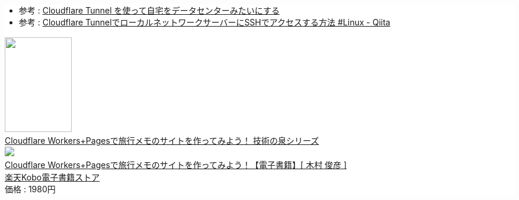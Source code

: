 - 参考 : [Cloudflare Tunnel を使って自宅をデータセンターみたいにする](https://zenn.dev/takajun/articles/fbd783e459c722)
- 参考 : [Cloudflare TunnelでローカルネットワークサーバーにSSHでアクセスする方法 #Linux - Qiita](https://qiita.com/kiyotaman/items/d04d1aa9dfcc451a7b2e)

<div class="ad-amazon">
  <div class="ad-amazon-image">
    <a href="https://www.amazon.co.jp/dp/B0CB9VR8V7?tag=neos21-22&amp;linkCode=osi&amp;th=1&amp;psc=1">
      <img src="https://m.media-amazon.com/images/I/519VM7ktV6L._SL160_.jpg" width="113" height="160">
    </a>
  </div>
  <div class="ad-amazon-info">
    <div class="ad-amazon-title">
      <a href="https://www.amazon.co.jp/dp/B0CB9VR8V7?tag=neos21-22&amp;linkCode=osi&amp;th=1&amp;psc=1">Cloudflare Workers+Pagesで旅行メモのサイトを作ってみよう！ 技術の泉シリーズ</a>
    </div>
  </div>
</div>

<div class="ad-rakuten">
  <div class="ad-rakuten-image">
    <a href="https://hb.afl.rakuten.co.jp/hgc/g00reb42.waxycf23.g00reb42.waxyd080/?pc=https%3A%2F%2Fitem.rakuten.co.jp%2Frakutenkobo-ebooks%2F78f9376d17883fbf952a5d1b415b7972%2F&amp;m=http%3A%2F%2Fm.rakuten.co.jp%2Frakutenkobo-ebooks%2Fi%2F22491505%2F&amp;rafcid=wsc_i_is_1051972513434300252">
      <img src="https://thumbnail.image.rakuten.co.jp/@0_mall/rakutenkobo-ebooks/cabinet/1646/2000013241646.jpg?_ex=128x128">
    </a>
  </div>
  <div class="ad-rakuten-info">
    <div class="ad-rakuten-title">
      <a href="https://hb.afl.rakuten.co.jp/hgc/g00reb42.waxycf23.g00reb42.waxyd080/?pc=https%3A%2F%2Fitem.rakuten.co.jp%2Frakutenkobo-ebooks%2F78f9376d17883fbf952a5d1b415b7972%2F&amp;m=http%3A%2F%2Fm.rakuten.co.jp%2Frakutenkobo-ebooks%2Fi%2F22491505%2F&amp;rafcid=wsc_i_is_1051972513434300252">Cloudflare Workers+Pagesで旅行メモのサイトを作ってみよう！【電子書籍】[ 木村 俊彦 ]</a>
    </div>
    <div class="ad-rakuten-shop">
      <a href="https://hb.afl.rakuten.co.jp/hgc/g00reb42.waxycf23.g00reb42.waxyd080/?pc=https%3A%2F%2Fwww.rakuten.co.jp%2Frakutenkobo-ebooks%2F&amp;m=http%3A%2F%2Fm.rakuten.co.jp%2Frakutenkobo-ebooks%2F&amp;rafcid=wsc_i_is_1051972513434300252">楽天Kobo電子書籍ストア</a>
    </div>
    <div class="ad-rakuten-price">価格 : 1980円</div>
  </div>
</div>
